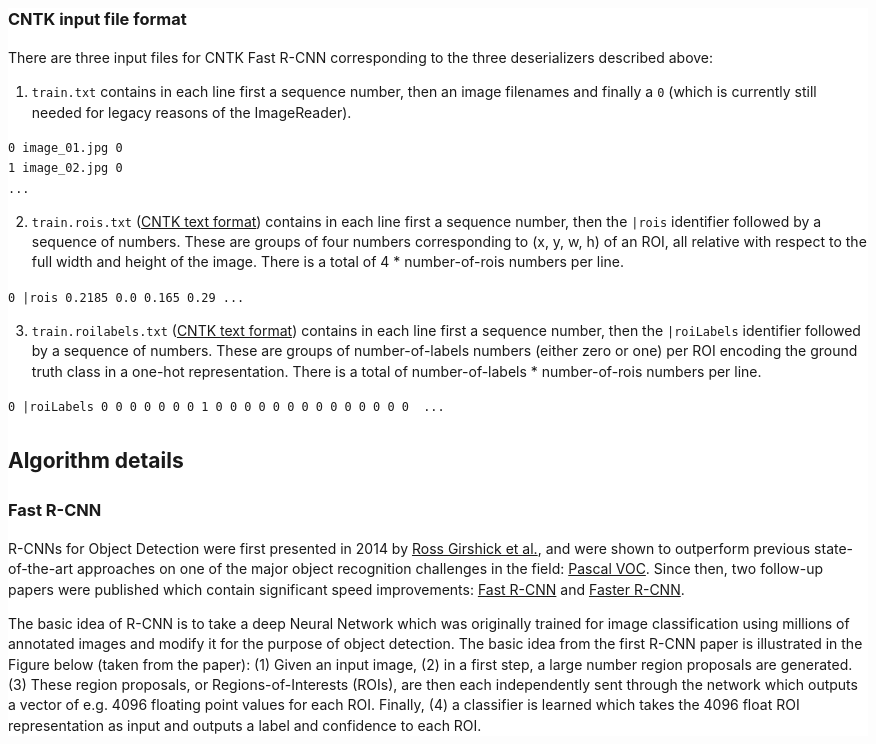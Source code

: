 ### CNTK input file format

There are three input files for CNTK Fast R-CNN corresponding to the three deserializers described above:

1) `train.txt` contains in each line first a sequence number, then an image filenames and finally a `0` (which is currently still needed for legacy reasons of the ImageReader).
```
0 image_01.jpg 0
1 image_02.jpg 0
...
```
2) `train.rois.txt` ([CNTK text format](./BrainScript-CNTKTextFormat-Reader.md))
contains in each line first a sequence number, then the `|rois` identifier followed by a sequence of numbers.
These are groups of four numbers corresponding to (x, y, w, h) of an ROI,
all relative with respect to the full width and height of the image. There is a total of 4 * number-of-rois numbers per line.
```
0 |rois 0.2185 0.0 0.165 0.29 ...
```
3) `train.roilabels.txt` ([CNTK text format](./BrainScript-CNTKTextFormat-Reader.md))
contains in each line first a sequence number, then the `|roiLabels` identifier followed by a sequence of numbers.
These are groups of number-of-labels numbers (either zero or one) per ROI encoding the ground truth class in a one-hot representation.
There is a total of number-of-labels * number-of-rois numbers per line.
```
0 |roiLabels 0 0 0 0 0 0 0 1 0 0 0 0 0 0 0 0 0 0 0 0 0 0  ...
```

## Algorithm details

### Fast R-CNN
R-CNNs for Object Detection were first presented in 2014 by [Ross Girshick et al.](http://arxiv.org/abs/1311.2524),
and were shown to outperform previous state-of-the-art approaches on one of the major object recognition challenges in the field:
[Pascal VOC](http://host.robots.ox.ac.uk/pascal/VOC/). Since then, two follow-up papers were published which contain significant
speed improvements: [Fast R-CNN](https://arxiv.org/pdf/1504.08083v2.pdf) and [Faster R-CNN](https://arxiv.org/abs/1506.01497).

The basic idea of R-CNN is to take a deep Neural Network which was originally trained for image classification using millions
of annotated images and modify it for the purpose of object detection. The basic idea from the first R-CNN paper is illustrated
in the Figure below (taken from the paper): (1) Given an input image, (2) in a first step, a large number region proposals are
generated. (3) These region proposals, or Regions-of-Interests (ROIs), are then each independently sent through the network
which outputs a vector of e.g. 4096 floating point values for each ROI. Finally, (4) a classifier is learned which takes the
4096 float ROI representation as input and outputs a label and confidence to each ROI.
<p align="center">